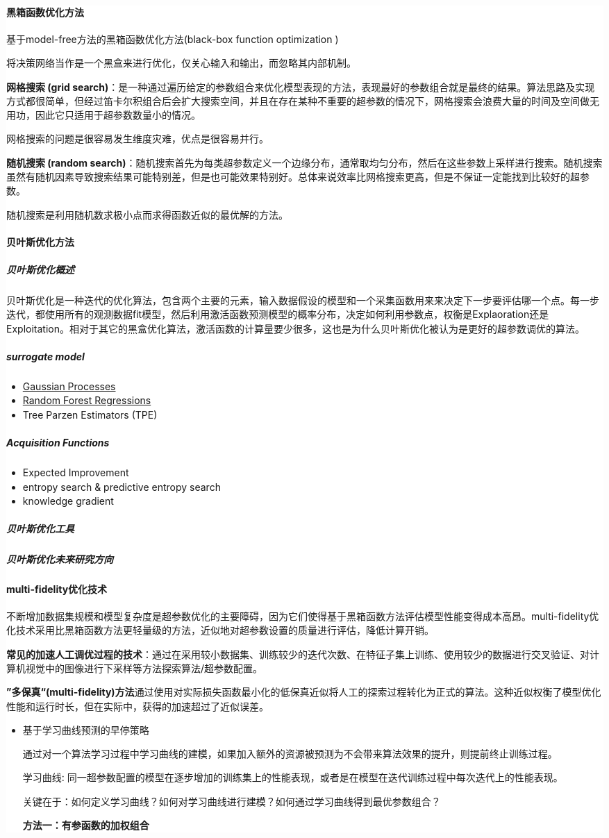 #### 黑箱函数优化方法

基于model-free方法的黑箱函数优化方法(black-box function optimization	)

将决策网络当作是一个黑盒来进行优化，仅关心输入和输出，而忽略其内部机制。

**网格搜索 (grid search)**：是一种通过遍历给定的参数组合来优化模型表现的方法，表现最好的参数组合就是最终的结果。算法思路及实现方式都很简单，但经过笛卡尔积组合后会扩大搜索空间，并且在存在某种不重要的超参数的情况下，网格搜索会浪费大量的时间及空间做无用功，因此它只适用于超参数数量小的情况。

网格搜索的问题是很容易发生维度灾难，优点是很容易并行。

**随机搜索 (random search)**：随机搜索首先为每类超参数定义一个边缘分布，通常取均匀分布，然后在这些参数上采样进行搜索。随机搜索虽然有随机因素导致搜索结果可能特别差，但是也可能效果特别好。总体来说效率比网格搜索更高，但是不保证一定能找到比较好的超参数。

随机搜索是利用随机数求极小点而求得函数近似的最优解的方法。

#### 贝叶斯优化方法

##### 贝叶斯优化概述

贝叶斯优化是一种迭代的优化算法，包含两个主要的元素，输入数据假设的模型和一个采集函数用来来决定下一步要评估哪一个点。每一步迭代，都使用所有的观测数据fit模型，然后利用激活函数预测模型的概率分布，决定如何利用参数点，权衡是Explaoration还是Exploitation。相对于其它的黑盒优化算法，激活函数的计算量要少很多，这也是为什么贝叶斯优化被认为是更好的超参数调优的算法。

##### **surrogate model** 

- [Gaussian Processes](https://en.wikipedia.org/wiki/Gaussian_process)
-  [Random Forest Regressions](http://aad.informatik.uni-freiburg.de/papers/13-GECCO-BBOB_SMAC.pdf)
- Tree Parzen Estimators (TPE) 

##### Acquisition Functions

- Expected Improvement
- entropy search & predictive entropy search
- knowledge gradient

##### 贝叶斯优化工具



##### 贝叶斯优化未来研究方向

#### multi-fidelity优化技术

不断增加数据集规模和模型复杂度是超参数优化的主要障碍，因为它们使得基于黑箱函数方法评估模型性能变得成本高昂。multi-fidelity优化技术采用比黑箱函数方法更轻量级的方法，近似地对超参数设置的质量进行评估，降低计算开销。

**常见的加速人工调优过程的技术**：通过在采用较小数据集、训练较少的迭代次数、在特征子集上训练、使用较少的数据进行交叉验证、对计算机视觉中的图像进行下采样等方法探索算法/超参数配置。

**”多保真“(multi-fidelity)方法**通过使用对实际损失函数最小化的低保真近似将人工的探索过程转化为正式的算法。这种近似权衡了模型优化性能和运行时长，但在实际中，获得的加速超过了近似误差。

- 基于学习曲线预测的早停策略

  通过对一个算法学习过程中学习曲线的建模，如果加入额外的资源被预测为不会带来算法效果的提升，则提前终止训练过程。

  学习曲线: 同一超参数配置的模型在逐步增加的训练集上的性能表现，或者是在模型在迭代训练过程中每次迭代上的性能表现。

  关键在于：如何定义学习曲线？如何对学习曲线进行建模？如何通过学习曲线得到最优参数组合？

  **方法一：有参函数的加权组合**
